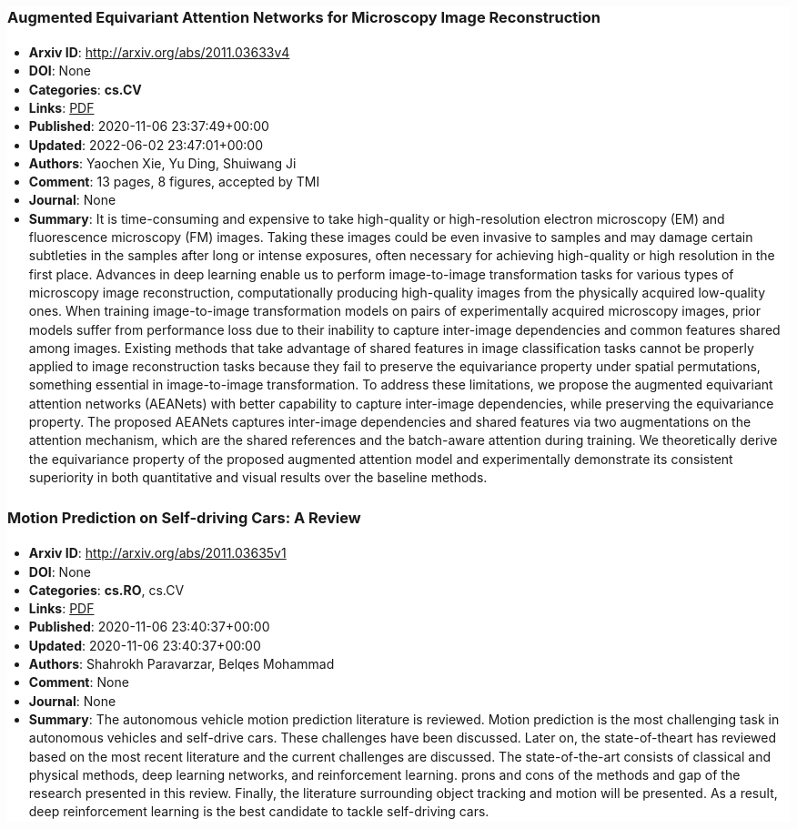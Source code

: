 

### Augmented Equivariant Attention Networks for Microscopy Image Reconstruction
- **Arxiv ID**: http://arxiv.org/abs/2011.03633v4
- **DOI**: None
- **Categories**: **cs.CV**
- **Links**: [PDF](http://arxiv.org/pdf/2011.03633v4)
- **Published**: 2020-11-06 23:37:49+00:00
- **Updated**: 2022-06-02 23:47:01+00:00
- **Authors**: Yaochen Xie, Yu Ding, Shuiwang Ji
- **Comment**: 13 pages, 8 figures, accepted by TMI
- **Journal**: None
- **Summary**: It is time-consuming and expensive to take high-quality or high-resolution electron microscopy (EM) and fluorescence microscopy (FM) images. Taking these images could be even invasive to samples and may damage certain subtleties in the samples after long or intense exposures, often necessary for achieving high-quality or high resolution in the first place. Advances in deep learning enable us to perform image-to-image transformation tasks for various types of microscopy image reconstruction, computationally producing high-quality images from the physically acquired low-quality ones. When training image-to-image transformation models on pairs of experimentally acquired microscopy images, prior models suffer from performance loss due to their inability to capture inter-image dependencies and common features shared among images. Existing methods that take advantage of shared features in image classification tasks cannot be properly applied to image reconstruction tasks because they fail to preserve the equivariance property under spatial permutations, something essential in image-to-image transformation. To address these limitations, we propose the augmented equivariant attention networks (AEANets) with better capability to capture inter-image dependencies, while preserving the equivariance property. The proposed AEANets captures inter-image dependencies and shared features via two augmentations on the attention mechanism, which are the shared references and the batch-aware attention during training. We theoretically derive the equivariance property of the proposed augmented attention model and experimentally demonstrate its consistent superiority in both quantitative and visual results over the baseline methods.



### Motion Prediction on Self-driving Cars: A Review
- **Arxiv ID**: http://arxiv.org/abs/2011.03635v1
- **DOI**: None
- **Categories**: **cs.RO**, cs.CV
- **Links**: [PDF](http://arxiv.org/pdf/2011.03635v1)
- **Published**: 2020-11-06 23:40:37+00:00
- **Updated**: 2020-11-06 23:40:37+00:00
- **Authors**: Shahrokh Paravarzar, Belqes Mohammad
- **Comment**: None
- **Journal**: None
- **Summary**: The autonomous vehicle motion prediction literature is reviewed. Motion prediction is the most challenging task in autonomous vehicles and self-drive cars. These challenges have been discussed. Later on, the state-of-theart has reviewed based on the most recent literature and the current challenges are discussed. The state-of-the-art consists of classical and physical methods, deep learning networks, and reinforcement learning. prons and cons of the methods and gap of the research presented in this review. Finally, the literature surrounding object tracking and motion will be presented. As a result, deep reinforcement learning is the best candidate to tackle self-driving cars.



